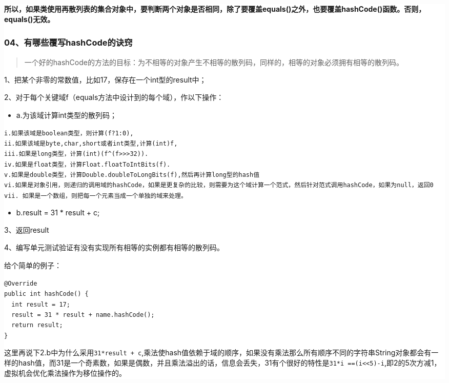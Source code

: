 **所以，如果类使用再散列表的集合对象中，要判断两个对象是否相同，除了要覆盖equals()之外，也要覆盖hashCode()函数。否则，equals()无效。**

### 04、有哪些覆写hashCode的诀窍
> 一个好的hashCode的方法的目标：为不相等的对象产生不相等的散列码，同样的，相等的对象必须拥有相等的散列码。

1、把某个非零的常数值，比如17，保存在一个int型的result中；

2、对于每个关键域f（equals方法中设计到的每个域），作以下操作：
* a.为该域计算int类型的散列码；

```
i.如果该域是boolean类型，则计算(f?1:0),
ii.如果该域是byte,char,short或者int类型,计算(int)f,
iii.如果是long类型，计算(int)(f^(f>>>32)).
iv.如果是float类型，计算Float.floatToIntBits(f).
v.如果是double类型，计算Double.doubleToLongBits(f),然后再计算long型的hash值
vi.如果是对象引用，则递归的调用域的hashCode，如果是更复杂的比较，则需要为这个域计算一个范式，然后针对范式调用hashCode，如果为null，返回0
vii. 如果是一个数组，则把每一个元素当成一个单独的域来处理。
```
* b.result = 31 * result + c;

3、返回result

4、编写单元测试验证有没有实现所有相等的实例都有相等的散列码。

给个简单的例子：
```
@Override
public int hashCode() {
  int result = 17;
  result = 31 * result + name.hashCode();
  return result;
}
```

这里再说下2.b中为什么采用`31*result + c`,乘法使hash值依赖于域的顺序，如果没有乘法那么所有顺序不同的字符串String对象都会有一样的hash值，而31是一个奇素数，如果是偶数，并且乘法溢出的话，信息会丢失，31有个很好的特性是`31*i ==(i<<5)-i`,即2的5次方减1，虚拟机会优化乘法操作为移位操作的。